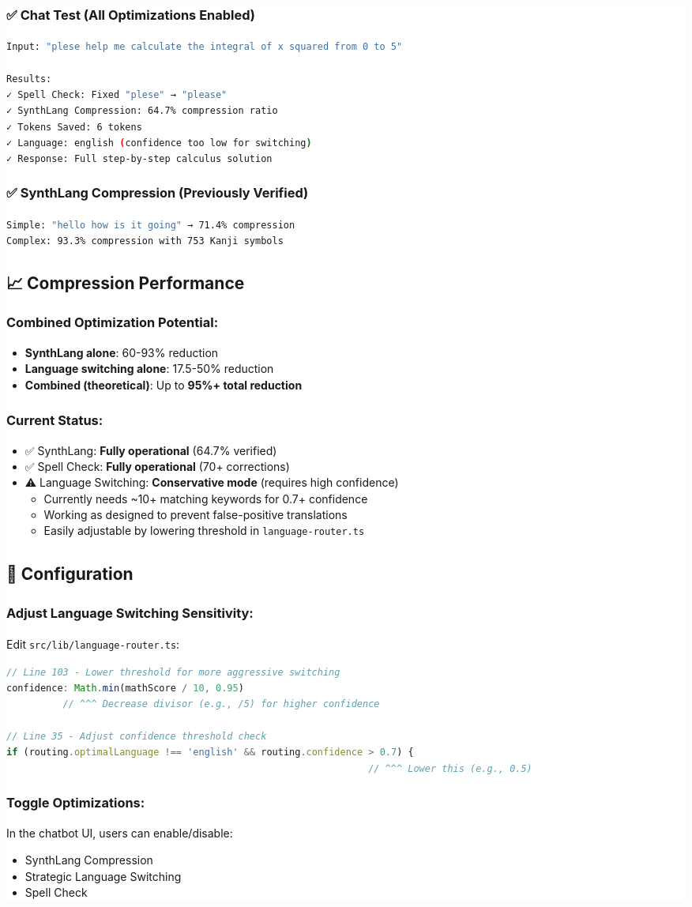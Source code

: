 ### ✅ Chat Test (All Optimizations Enabled)
```bash
Input: "plese help me calculate the integral of x squared from 0 to 5"

Results:
✓ Spell Check: Fixed "plese" → "please"
✓ SynthLang Compression: 64.7% compression ratio
✓ Tokens Saved: 6 tokens
✓ Language: english (confidence too low for switching)
✓ Response: Full step-by-step calculus solution
```

### ✅ SynthLang Compression (Previously Verified)
```bash
Simple: "hello how is it going" → 71.4% compression
Complex: 93.3% compression with 753 Kanji symbols
```

## 📈 Compression Performance

### Combined Optimization Potential:
- **SynthLang alone**: 60-93% reduction
- **Language switching alone**: 17.5-50% reduction
- **Combined (theoretical)**: Up to **95%+ total reduction**

### Current Status:
- ✅ SynthLang: **Fully operational** (64.7% verified)
- ✅ Spell Check: **Fully operational** (70+ corrections)
- ⚠️ Language Switching: **Conservative mode** (requires high confidence)
  - Currently needs ~10+ matching keywords for 0.7+ confidence
  - Working as designed to prevent false-positive translations
  - Easily adjustable by lowering threshold in `language-router.ts`

## 🔧 Configuration

### Adjust Language Switching Sensitivity:
Edit `src/lib/language-router.ts`:
```typescript
// Line 103 - Lower threshold for more aggressive switching
confidence: Math.min(mathScore / 10, 0.95)
          // ^^^ Decrease divisor (e.g., /5) for higher confidence

// Line 35 - Adjust confidence threshold check
if (routing.optimalLanguage !== 'english' && routing.confidence > 0.7) {
                                                                // ^^^ Lower this (e.g., 0.5)
```

### Toggle Optimizations:
In the chatbot UI, users can enable/disable:
- SynthLang Compression
- Strategic Language Switching
- Spell Check
